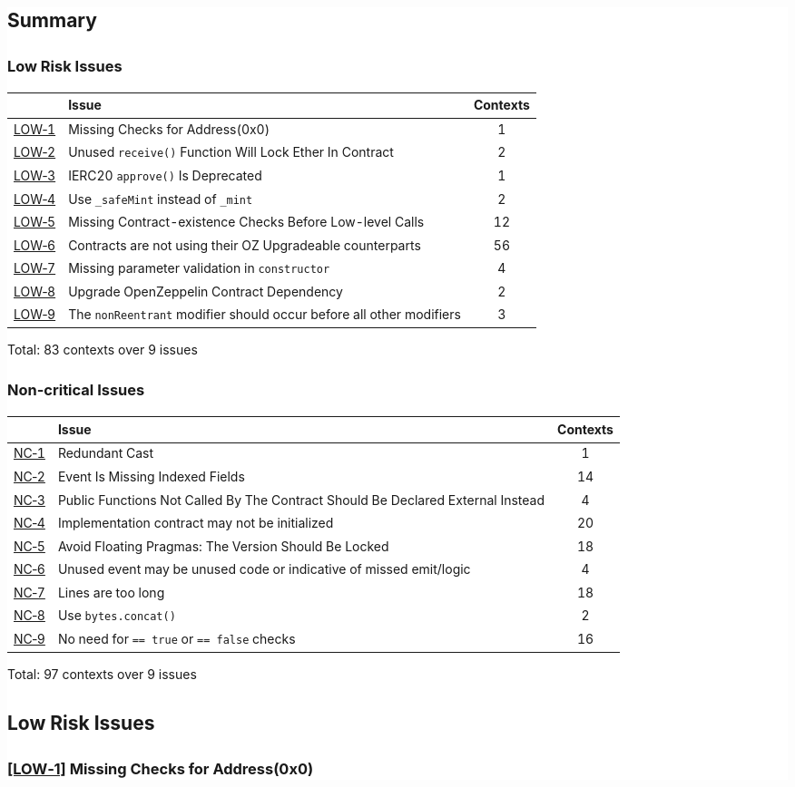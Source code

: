 ## Summary<a name="Summary">

### Low Risk Issues
| |Issue|Contexts|
|-|:-|:-:|
| [LOW&#x2011;1](#LOW&#x2011;1) | Missing Checks for Address(0x0)  | 1 |
| [LOW&#x2011;2](#LOW&#x2011;2) | Unused `receive()` Function Will Lock Ether In Contract  | 2 |
| [LOW&#x2011;3](#LOW&#x2011;3) | IERC20 `approve()` Is Deprecated | 1 |
| [LOW&#x2011;4](#LOW&#x2011;4) | Use `_safeMint` instead of `_mint` | 2 |
| [LOW&#x2011;5](#LOW&#x2011;5) | Missing Contract-existence Checks Before Low-level Calls | 12 |
| [LOW&#x2011;6](#LOW&#x2011;6) | Contracts are not using their OZ Upgradeable counterparts | 56 |
| [LOW&#x2011;7](#LOW&#x2011;7) | Missing parameter validation in `constructor` | 4 |
| [LOW&#x2011;8](#LOW&#x2011;8) | Upgrade OpenZeppelin Contract Dependency | 2 |
| [LOW&#x2011;9](#LOW&#x2011;9) | The `nonReentrant` modifier should occur before all other modifiers | 3 |

Total: 83 contexts over 9 issues

### Non-critical Issues
| |Issue|Contexts|
|-|:-|:-:|
| [NC&#x2011;1](#NC&#x2011;1) | Redundant Cast | 1 |
| [NC&#x2011;2](#NC&#x2011;2) | Event Is Missing Indexed Fields | 14 |
| [NC&#x2011;3](#NC&#x2011;3) | Public Functions Not Called By The Contract Should Be Declared External Instead | 4 |
| [NC&#x2011;4](#NC&#x2011;4) | Implementation contract may not be initialized | 20 |
| [NC&#x2011;5](#NC&#x2011;5) | Avoid Floating Pragmas: The Version Should Be Locked | 18 |
| [NC&#x2011;6](#NC&#x2011;6) | Unused event may be unused code or indicative of missed emit/logic | 4 |
| [NC&#x2011;7](#NC&#x2011;7) | Lines are too long | 18 |
| [NC&#x2011;8](#NC&#x2011;8) | Use `bytes.concat()` | 2 |
| [NC&#x2011;9](#NC&#x2011;9) | No need for `== true` or `== false` checks | 16 |

Total: 97 contexts over 9 issues

## Low Risk Issues

### <a href="#Summary">[LOW&#x2011;1]</a><a name="LOW&#x2011;1"> Missing Checks for Address(0x0) 
